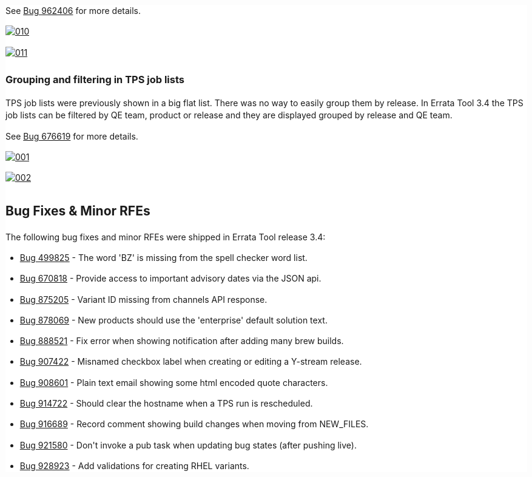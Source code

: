 See [Bug 962406](https://bugzilla.redhat.com/show_bug.cgi?id=962406) for more
details.

[![010](images/rel34/010.png)](images/rel34/010.png)

[![011](images/rel34/011.png)](images/rel34/011.png)

### Grouping and filtering in TPS job lists

TPS job lists were previously shown in a big flat list. There was no way to
easily group them by release. In Errata Tool 3.4 the TPS job lists can be
filtered by QE team, product or release and they are displayed grouped by
release and QE team.

See [Bug 676619](https://bugzilla.redhat.com/show_bug.cgi?id=676619) for more
details.

[![001](images/rel34/001.png)](images/rel34/001.png)

[![002](images/rel34/002.png)](images/rel34/002.png)


Bug Fixes & Minor RFEs
----------------------

The following bug fixes and minor RFEs were shipped in Errata Tool release 3.4:

* [Bug 499825](https://bugzilla.redhat.com/show_bug.cgi?id=499825) -
  The word 'BZ' is missing from the spell checker word list.

* [Bug 670818](https://bugzilla.redhat.com/show_bug.cgi?id=670818) -
  Provide access to important advisory dates via the JSON api.

* [Bug 875205](https://bugzilla.redhat.com/show_bug.cgi?id=875205) -
  Variant ID missing from channels API response.

* [Bug 878069](https://bugzilla.redhat.com/show_bug.cgi?id=878069) -
  New products should use the 'enterprise' default solution text.

* [Bug 888521](https://bugzilla.redhat.com/show_bug.cgi?id=888521) -
  Fix error when showing notification after adding many brew builds.

* [Bug 907422](https://bugzilla.redhat.com/show_bug.cgi?id=907422) -
  Misnamed checkbox label when creating or editing a Y-stream release.

* [Bug 908601](https://bugzilla.redhat.com/show_bug.cgi?id=908601) -
  Plain text email showing some html encoded quote characters.

* [Bug 914722](https://bugzilla.redhat.com/show_bug.cgi?id=914722) -
  Should clear the hostname when a TPS run is rescheduled.

* [Bug 916689](https://bugzilla.redhat.com/show_bug.cgi?id=916689) -
  Record comment showing build changes when moving from NEW\_FILES.

* [Bug 921580](https://bugzilla.redhat.com/show_bug.cgi?id=921580) -
  Don't invoke a pub task when updating bug states (after pushing live).

* [Bug 928923](https://bugzilla.redhat.com/show_bug.cgi?id=928923) -
  Add validations for creating RHEL variants.
